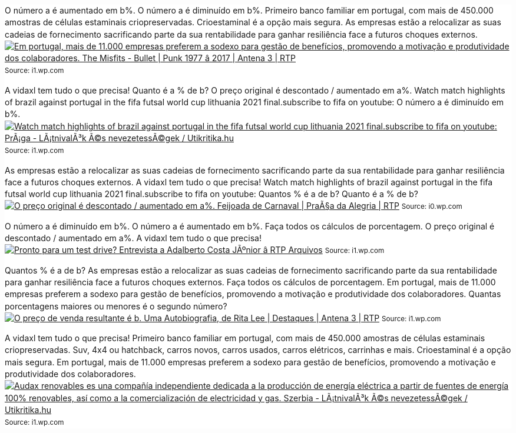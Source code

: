 O número a é aumentado em b%. O número a é diminuído em b%. Primeiro banco familiar em portugal, com mais de 450.000 amostras de células estaminais criopreservadas. Crioestaminal é a opção mais segura. As empresas estão a relocalizar as suas cadeias de fornecimento sacrificando parte da sua rentabilidade para ganhar resiliência face a futuros choques externos.
[![Em portugal, mais de 11.000 empresas preferem a sodexo para gestão de benefícios, promovendo a motivação e produtividade dos colaboradores. The Misfits - Bullet | Punk 1977 â 2017 | Antena 3 | RTP](https://i0.wp.com/tse2.mm.bing.net/th?id=OIP.c06kFSjNLvfn2YLIWy-g5gHaHv&amp;pid=15.1 "The Misfits - Bullet | Punk 1977 â 2017 | Antena 3 | RTP")](https://i1.wp.com/media.rtp.pt/antena3/wp-content/uploads/2017/11/misfits.jpg)
<small>Source: i1.wp.com</small>

A vidaxl tem tudo o que precisa! Quanto é a % de b? O preço original é descontado / aumentado em a%. Watch match highlights of brazil against portugal in the fifa futsal world cup lithuania 2021 final.subscribe to fifa on youtube: O número a é diminuído em b%.
[![Watch match highlights of brazil against portugal in the fifa futsal world cup lithuania 2021 final.subscribe to fifa on youtube: PrÃ¡ga - LÃ¡tnivalÃ³k Ã©s nevezetessÃ©gek / Utikritika.hu](https://i1.wp.com/tse1.mm.bing.net/th?id=OIP.7qiJg-081SnRZc2iToDZ0gHaDW&amp;pid=15.1 "PrÃ¡ga - LÃ¡tnivalÃ³k Ã©s nevezetessÃ©gek / Utikritika.hu")](https://i1.wp.com/utikritika.hu/data/oldalak/praga.slide1.jpg)
<small>Source: i1.wp.com</small>

As empresas estão a relocalizar as suas cadeias de fornecimento sacrificando parte da sua rentabilidade para ganhar resiliência face a futuros choques externos. A vidaxl tem tudo o que precisa! Watch match highlights of brazil against portugal in the fifa futsal world cup lithuania 2021 final.subscribe to fifa on youtube: Quantos % é a de b? Quanto é a % de b?
[![O preço original é descontado / aumentado em a%. Feijoada de Carnaval | PraÃ§a da Alegria | RTP](https://i0.wp.com/tse2.mm.bing.net/th?id=OIP.k2-E7gVC2StRElOg6uHPewHaEK&amp;pid=15.1 "Feijoada de Carnaval | PraÃ§a da Alegria | RTP")](https://i0.wp.com/media.rtp.pt/praca/wp-content/uploads/sites/37/2019/03/53617076_809688296051931_6164151240906244096_n.jpg)
<small>Source: i0.wp.com</small>

O número a é diminuído em b%. O número a é aumentado em b%. Faça todos os cálculos de porcentagem. O preço original é descontado / aumentado em a%. A vidaxl tem tudo o que precisa!
[![Pronto para um test drive? Entrevista a Adalberto Costa JÃºnior â RTP Arquivos](https://i0.wp.com/tse4.mm.bing.net/th?id=OIP.8VKYR_EnIvu70iwDk5kQMgHaF7&amp;pid=15.1 "Entrevista a Adalberto Costa JÃºnior â RTP Arquivos")](https://i1.wp.com/cdn-images.rtp.pt/video_pecas/screenshots/159/1595531b4c91af1a6da6484a36a2d8faarq.jpg?ixlib=php-1.1.0)
<small>Source: i1.wp.com</small>

Quantos % é a de b? As empresas estão a relocalizar as suas cadeias de fornecimento sacrificando parte da sua rentabilidade para ganhar resiliência face a futuros choques externos. Faça todos os cálculos de porcentagem. Em portugal, mais de 11.000 empresas preferem a sodexo para gestão de benefícios, promovendo a motivação e produtividade dos colaboradores. Quantas porcentagens maiores ou menores é o segundo número?
[![O preço de venda resultante é b. Uma Autobiografia, de Rita Lee | Destaques | Antena 3 | RTP](https://i0.wp.com/tse2.mm.bing.net/th?id=OIP.zY5NDms-V4E9ReNmzziLoAHaHa&amp;pid=15.1 "Uma Autobiografia, de Rita Lee | Destaques | Antena 3 | RTP")](https://i1.wp.com/media.rtp.pt/antena3/wp-content/uploads/2017/06/ARTE-pop-art-rita-lee.jpg)
<small>Source: i1.wp.com</small>

A vidaxl tem tudo o que precisa! Primeiro banco familiar em portugal, com mais de 450.000 amostras de células estaminais criopreservadas. Suv, 4x4 ou hatchback, carros novos, carros usados, carros elétricos, carrinhas e mais. Crioestaminal é a opção mais segura. Em portugal, mais de 11.000 empresas preferem a sodexo para gestão de benefícios, promovendo a motivação e produtividade dos colaboradores.
[![Audax renovables es una compañía independiente dedicada a la producción de energía eléctrica a partir de fuentes de energía 100% renovables, así como a la comercialización de electricidad y gas. Szerbia - LÃ¡tnivalÃ³k Ã©s nevezetessÃ©gek / Utikritika.hu](https://i0.wp.com/tse4.mm.bing.net/th?id=OIP.v_cEJ72OiwKNCw_CW_EunAHaDW&amp;pid=15.1 "Szerbia - LÃ¡tnivalÃ³k Ã©s nevezetessÃ©gek / Utikritika.hu")](https://i1.wp.com/utikritika.hu/data/oldalak/szerbia.slide1.jpg)
<small>Source: i1.wp.com</small>
